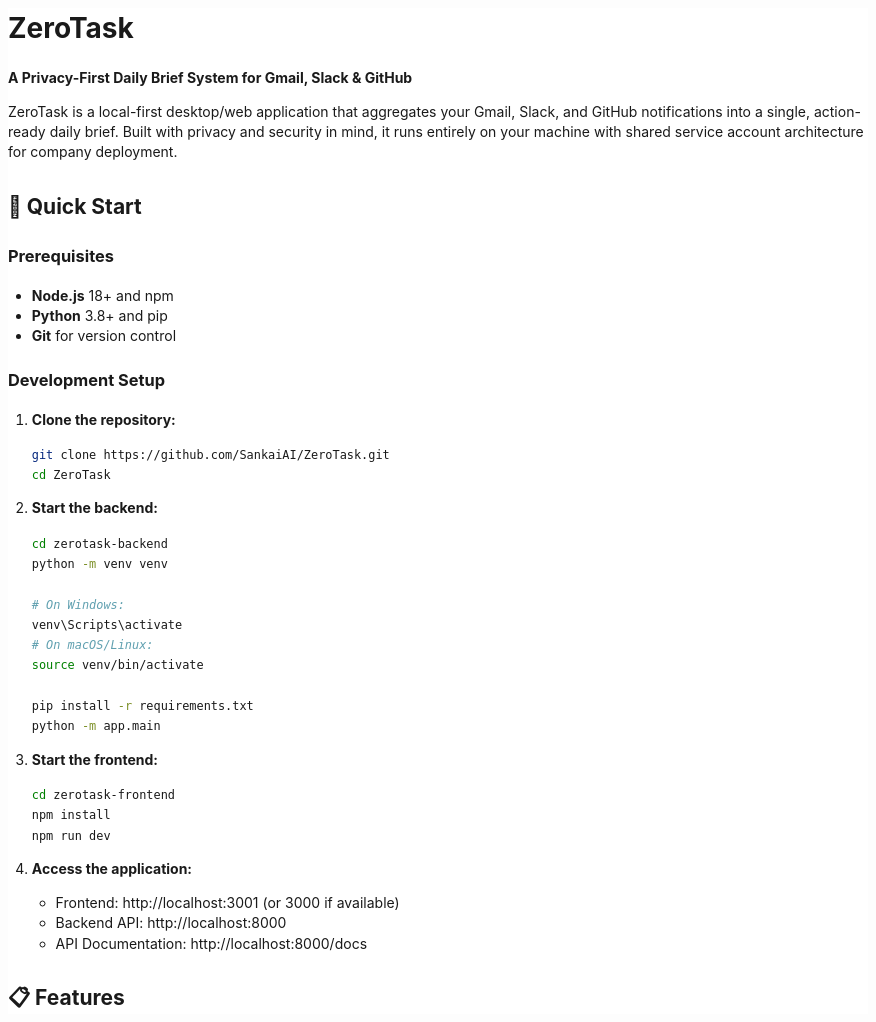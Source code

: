 # ZeroTask

**A Privacy-First Daily Brief System for Gmail, Slack & GitHub**

ZeroTask is a local-first desktop/web application that aggregates your Gmail, Slack, and GitHub notifications into a single, action-ready daily brief. Built with privacy and security in mind, it runs entirely on your machine with shared service account architecture for company deployment.

## 🚀 Quick Start

### Prerequisites

- **Node.js** 18+ and npm
- **Python** 3.8+ and pip
- **Git** for version control

### Development Setup

1. **Clone the repository:**
   ```bash
   git clone https://github.com/SankaiAI/ZeroTask.git
   cd ZeroTask
   ```

2. **Start the backend:**
   ```bash
   cd zerotask-backend
   python -m venv venv
   
   # On Windows:
   venv\Scripts\activate
   # On macOS/Linux:
   source venv/bin/activate
   
   pip install -r requirements.txt
   python -m app.main
   ```

3. **Start the frontend:**
   ```bash
   cd zerotask-frontend
   npm install
   npm run dev
   ```

4. **Access the application:**
   - Frontend: http://localhost:3001 (or 3000 if available)
   - Backend API: http://localhost:8000
   - API Documentation: http://localhost:8000/docs

## 📋 Features
